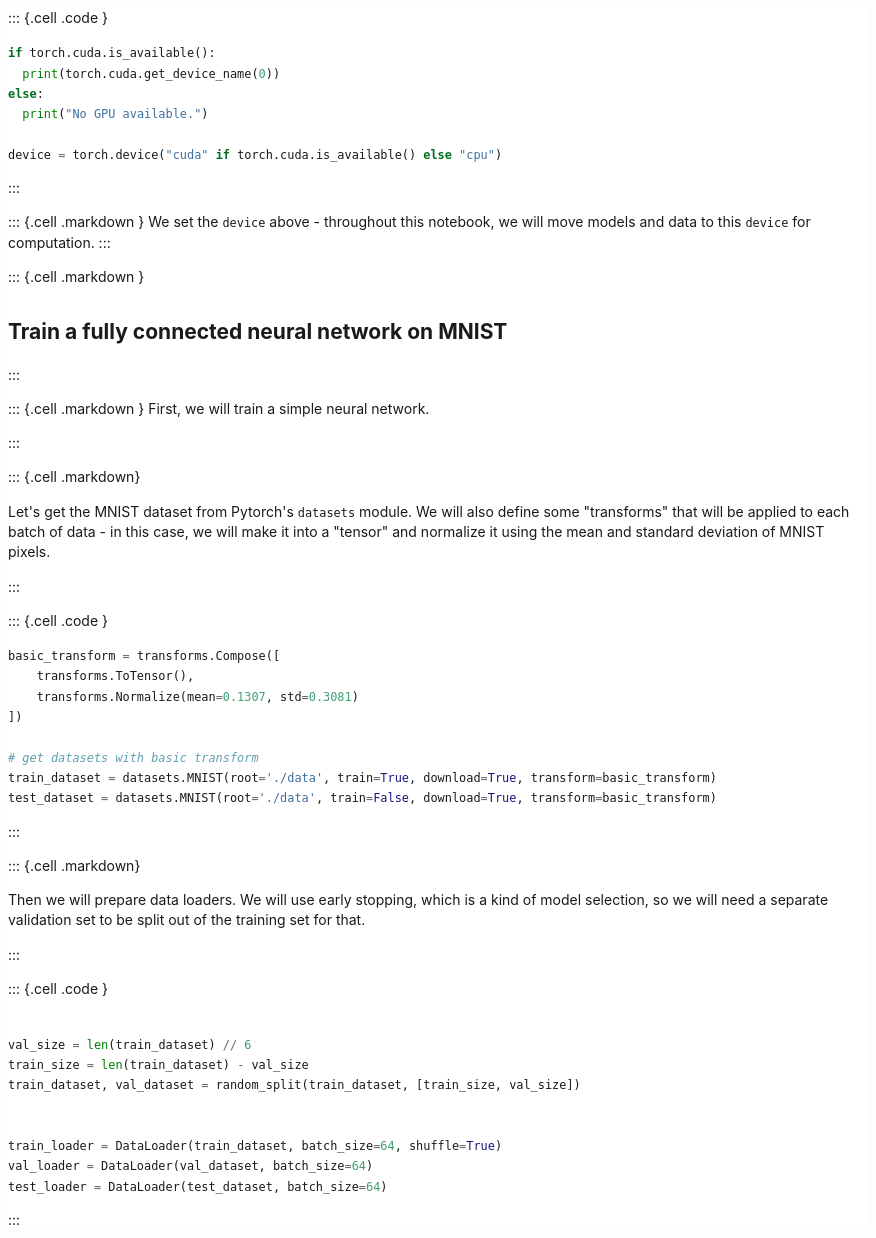 ::: {.cell .code }
```python
if torch.cuda.is_available():
  print(torch.cuda.get_device_name(0))
else:
  print("No GPU available.")

device = torch.device("cuda" if torch.cuda.is_available() else "cpu")
```
:::

::: {.cell .markdown }
We set the `device` above - throughout this notebook, we will move models and data to this `device` for computation.
:::


::: {.cell .markdown }
## Train a fully connected neural network on MNIST
:::

::: {.cell .markdown }
First, we will train a simple neural network. 

:::

::: {.cell .markdown}

Let's get the MNIST dataset from Pytorch's `datasets` module. We will also define some "transforms" that will be applied to each batch of data - in this case, we will make it into a "tensor" and normalize it using the mean and standard deviation of MNIST pixels.

:::


::: {.cell .code }
```python
basic_transform = transforms.Compose([
    transforms.ToTensor(),
    transforms.Normalize(mean=0.1307, std=0.3081)
])

# get datasets with basic transform
train_dataset = datasets.MNIST(root='./data', train=True, download=True, transform=basic_transform)
test_dataset = datasets.MNIST(root='./data', train=False, download=True, transform=basic_transform)
```
:::

::: {.cell .markdown}

Then we will prepare data loaders. We will use early stopping, which is a kind of model selection, so we will need a separate validation set to be split out of the training set for that.

:::


::: {.cell .code }
```python

val_size = len(train_dataset) // 6
train_size = len(train_dataset) - val_size
train_dataset, val_dataset = random_split(train_dataset, [train_size, val_size])


train_loader = DataLoader(train_dataset, batch_size=64, shuffle=True)
val_loader = DataLoader(val_dataset, batch_size=64)
test_loader = DataLoader(test_dataset, batch_size=64)
```
:::
